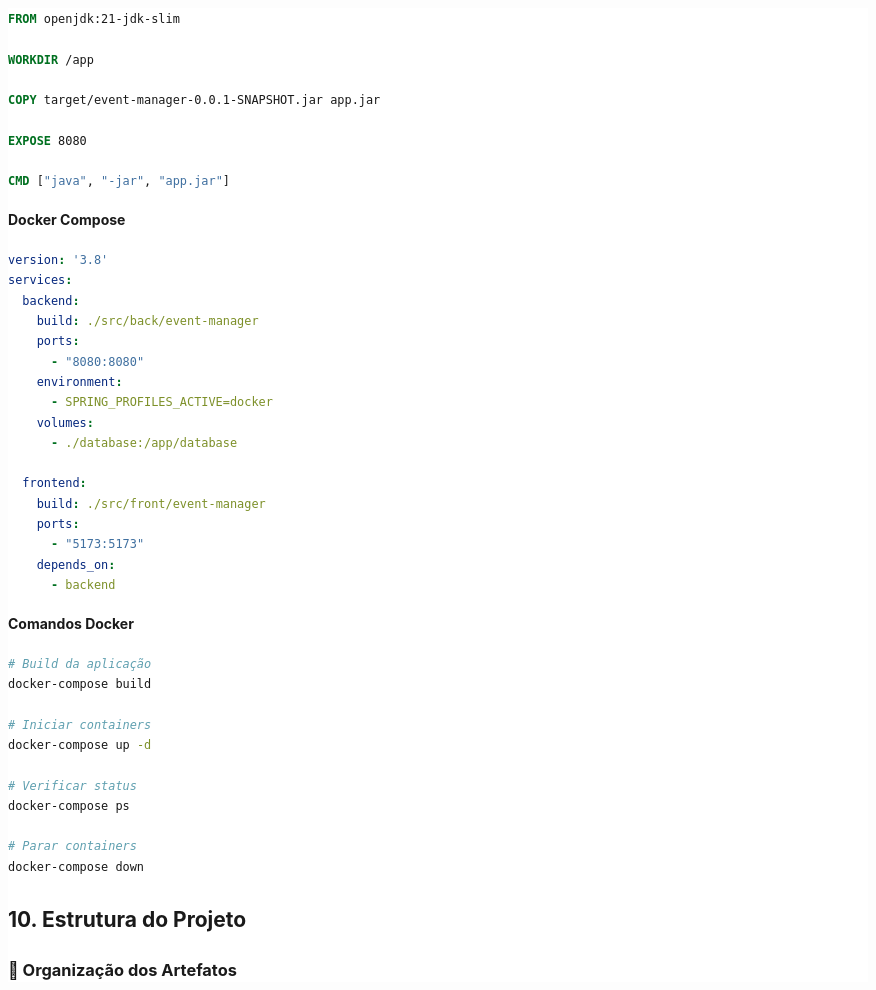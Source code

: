 ```dockerfile
FROM openjdk:21-jdk-slim

WORKDIR /app

COPY target/event-manager-0.0.1-SNAPSHOT.jar app.jar

EXPOSE 8080

CMD ["java", "-jar", "app.jar"]
```

#### Docker Compose

```yaml
version: '3.8'
services:
  backend:
    build: ./src/back/event-manager
    ports:
      - "8080:8080"
    environment:
      - SPRING_PROFILES_ACTIVE=docker
    volumes:
      - ./database:/app/database
  
  frontend:
    build: ./src/front/event-manager
    ports:
      - "5173:5173"
    depends_on:
      - backend
```

#### Comandos Docker

```bash
# Build da aplicação
docker-compose build

# Iniciar containers
docker-compose up -d

# Verificar status
docker-compose ps

# Parar containers
docker-compose down
```

## 10. Estrutura do Projeto

### 📁 Organização dos Artefatos
